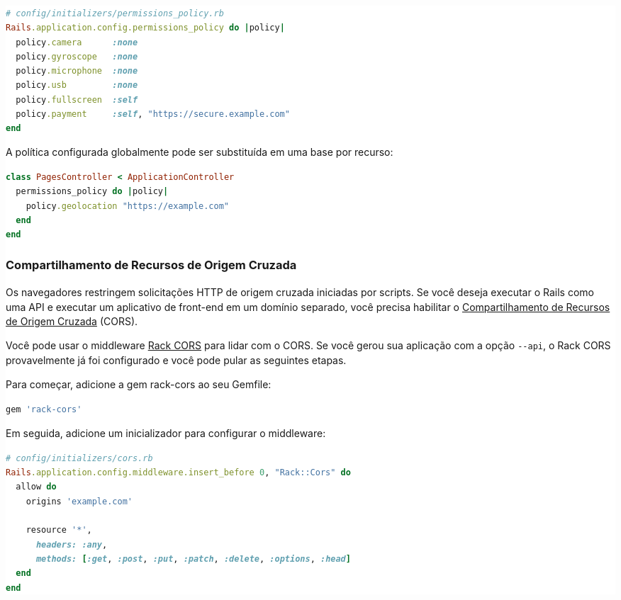 ```ruby
# config/initializers/permissions_policy.rb
Rails.application.config.permissions_policy do |policy|
  policy.camera      :none
  policy.gyroscope   :none
  policy.microphone  :none
  policy.usb         :none
  policy.fullscreen  :self
  policy.payment     :self, "https://secure.example.com"
end
```

A política configurada globalmente pode ser substituída em uma base por recurso:

```ruby
class PagesController < ApplicationController
  permissions_policy do |policy|
    policy.geolocation "https://example.com"
  end
end
```


### Compartilhamento de Recursos de Origem Cruzada

Os navegadores restringem solicitações HTTP de origem cruzada iniciadas por scripts. Se você
deseja executar o Rails como uma API e executar um aplicativo de front-end em um domínio separado, você
precisa habilitar o [Compartilhamento de Recursos de Origem Cruzada](https://developer.mozilla.org/en-US/docs/Web/HTTP/CORS) (CORS).

Você pode usar o middleware [Rack CORS](https://github.com/cyu/rack-cors) para
lidar com o CORS. Se você gerou sua aplicação com a opção `--api`,
o Rack CORS provavelmente já foi configurado e você pode pular as seguintes
etapas.

Para começar, adicione a gem rack-cors ao seu Gemfile:

```ruby
gem 'rack-cors'
```

Em seguida, adicione um inicializador para configurar o middleware:

```ruby
# config/initializers/cors.rb
Rails.application.config.middleware.insert_before 0, "Rack::Cors" do
  allow do
    origins 'example.com'

    resource '*',
      headers: :any,
      methods: [:get, :post, :put, :patch, :delete, :options, :head]
  end
end
```


[`config.action_controller.default_protect_from_forgery`]: configuring.html#config-action-controller-default-protect-from-forgery
[`csrf_meta_tags`]: https://api.rubyonrails.org/classes/ActionView/Helpers/CsrfHelper.html#method-i-csrf_meta_tags
[`config.filter_parameters`]: configuring.html#config-filter-parameters
[`sanitize_sql`]: https://api.rubyonrails.org/classes/ActiveRecord/Sanitization/ClassMethods.html#method-i-sanitize_sql
[`X-Frame-Options`]: https://developer.mozilla.org/en-US/docs/Web/HTTP/Headers/X-Frame-Options
[`X-Content-Type-Options`]: https://developer.mozilla.org/en-US/docs/Web/HTTP/Headers/X-Content-Type-Options
[`Referrer-Policy`]: https://developer.mozilla.org/en-US/docs/Web/HTTP/Headers/Referrer-Policy
[`Strict-Transport-Security`]: https://developer.mozilla.org/en-US/docs/Web/HTTP/Headers/Strict-Transport-Security
[`Content-Security-Policy`]: https://developer.mozilla.org/en-US/docs/Web/HTTP/Headers/Content-Security-Policy
[`Content-Security-Policy-Report-Only`]: https://developer.mozilla.org/en-US/docs/Web/HTTP/Headers/Content-Security-Policy-Report-Only
[`report-uri`]: https://developer.mozilla.org/en-US/docs/Web/HTTP/Headers/Content-Security-Policy/report-uri
[`Feature-Policy`]: https://developer.mozilla.org/en-US/docs/Web/HTTP/Headers/Feature-Policy